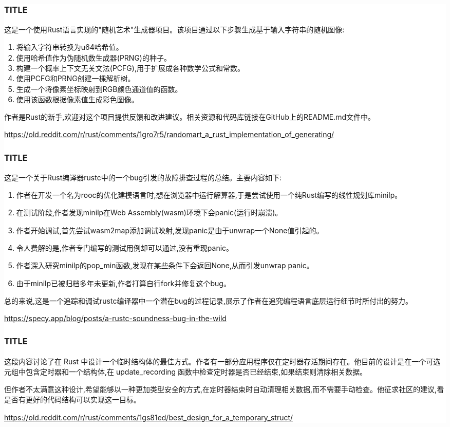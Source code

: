 

### TITLE

这是一个使用Rust语言实现的"随机艺术"生成器项目。该项目通过以下步骤生成基于输入字符串的随机图像:

1. 将输入字符串转换为u64哈希值。
2. 使用哈希值作为伪随机数生成器(PRNG)的种子。
3. 构建一个概率上下文无关文法(PCFG),用于扩展成各种数学公式和常数。
4. 使用PCFG和PRNG创建一棵解析树。
5. 生成一个将像素坐标映射到RGB颜色通道值的函数。
6. 使用该函数根据像素值生成彩色图像。

作者是Rust的新手,欢迎对这个项目提供反馈和改进建议。相关资源和代码库链接在GitHub上的README.md文件中。

[
https://old.reddit.com/r/rust/comments/1gro7r5/randomart_a_rust_implementation_of_generating/
](
https://old.reddit.com/r/rust/comments/1gro7r5/randomart_a_rust_implementation_of_generating/
)
    


### TITLE

这是一个关于Rust编译器rustc中的一个bug引发的故障排查过程的总结。主要内容如下:

1. 作者在开发一个名为rooc的优化建模语言时,想在浏览器中运行解算器,于是尝试使用一个纯Rust编写的线性规划库minilp。

2. 在测试阶段,作者发现minilp在Web Assembly(wasm)环境下会panic(运行时崩溃)。

3. 作者开始调试,首先尝试wasm2map添加调试映射,发现panic是由于unwrap一个None值引起的。

4. 令人费解的是,作者专门编写的测试用例却可以通过,没有重现panic。

5. 作者深入研究minilp的pop_min函数,发现在某些条件下会返回None,从而引发unwrap panic。

6. 由于minilp已被归档多年未更新,作者打算自行fork并修复这个bug。

总的来说,这是一个追踪和调试rustc编译器中一个潜在bug的过程记录,展示了作者在追究编程语言底层运行细节时所付出的努力。

[
https://specy.app/blog/posts/a-rustc-soundness-bug-in-the-wild
](
https://specy.app/blog/posts/a-rustc-soundness-bug-in-the-wild
)
    


### TITLE

这段内容讨论了在 Rust 中设计一个临时结构体的最佳方式。作者有一部分应用程序仅在定时器存活期间存在。他目前的设计是在一个可选元组中包含定时器和一个结构体,在 update_recording 函数中检查定时器是否已经结束,如果结束则清除相关数据。

但作者不太满意这种设计,希望能够以一种更加类型安全的方式,在定时器结束时自动清理相关数据,而不需要手动检查。他征求社区的建议,看是否有更好的代码结构可以实现这一目标。

[
https://old.reddit.com/r/rust/comments/1gs81ed/best_design_for_a_temporary_struct/
](
https://old.reddit.com/r/rust/comments/1gs81ed/best_design_for_a_temporary_struct/
)
    